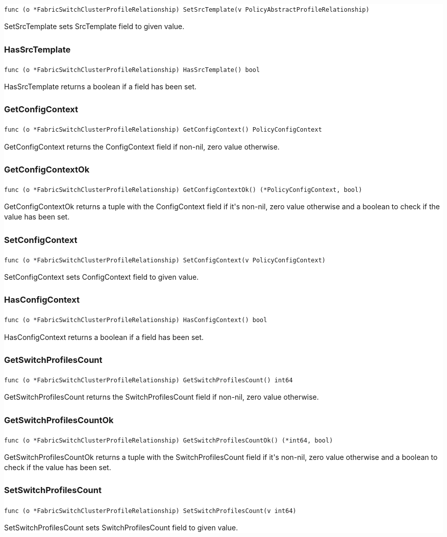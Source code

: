 `func (o *FabricSwitchClusterProfileRelationship) SetSrcTemplate(v PolicyAbstractProfileRelationship)`

SetSrcTemplate sets SrcTemplate field to given value.

### HasSrcTemplate

`func (o *FabricSwitchClusterProfileRelationship) HasSrcTemplate() bool`

HasSrcTemplate returns a boolean if a field has been set.

### GetConfigContext

`func (o *FabricSwitchClusterProfileRelationship) GetConfigContext() PolicyConfigContext`

GetConfigContext returns the ConfigContext field if non-nil, zero value otherwise.

### GetConfigContextOk

`func (o *FabricSwitchClusterProfileRelationship) GetConfigContextOk() (*PolicyConfigContext, bool)`

GetConfigContextOk returns a tuple with the ConfigContext field if it's non-nil, zero value otherwise
and a boolean to check if the value has been set.

### SetConfigContext

`func (o *FabricSwitchClusterProfileRelationship) SetConfigContext(v PolicyConfigContext)`

SetConfigContext sets ConfigContext field to given value.

### HasConfigContext

`func (o *FabricSwitchClusterProfileRelationship) HasConfigContext() bool`

HasConfigContext returns a boolean if a field has been set.

### GetSwitchProfilesCount

`func (o *FabricSwitchClusterProfileRelationship) GetSwitchProfilesCount() int64`

GetSwitchProfilesCount returns the SwitchProfilesCount field if non-nil, zero value otherwise.

### GetSwitchProfilesCountOk

`func (o *FabricSwitchClusterProfileRelationship) GetSwitchProfilesCountOk() (*int64, bool)`

GetSwitchProfilesCountOk returns a tuple with the SwitchProfilesCount field if it's non-nil, zero value otherwise
and a boolean to check if the value has been set.

### SetSwitchProfilesCount

`func (o *FabricSwitchClusterProfileRelationship) SetSwitchProfilesCount(v int64)`

SetSwitchProfilesCount sets SwitchProfilesCount field to given value.
